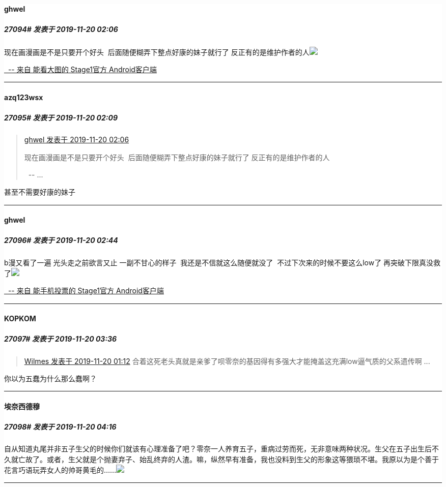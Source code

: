 ####  ghwel  
##### 27094#       发表于 2019-11-20 02:06


现在画漫画是不是只要开个好头  后面随便糊弄下整点好康的妹子就行了 反正有的是维护作者的人<img src="https://static.saraba1st.com/image/smiley/face2017/009.gif" referrerpolicy="no-referrer">

[  -- 来自 能看大图的 Stage1官方 Android客户端](https://www.coolapk.com/apk/140634)


-----

####  azq123wsx  
##### 27095#       发表于 2019-11-20 02:09


<blockquote><a href="httphttps://bbs.saraba1st.com/2b/forum.php?mod=redirect&amp;goto=findpost&amp;pid=45565321&amp;ptid=1831320" target="_blank">ghwel 发表于 2019-11-20 02:06</a>

现在画漫画是不是只要开个好头  后面随便糊弄下整点好康的妹子就行了 反正有的是维护作者的人


  -- ...</blockquote>
甚至不需要好康的妹子


-----

####  ghwel  
##### 27096#       发表于 2019-11-20 02:44


b漫又看了一遍 光头走之前欲言又止 一副不甘心的样子  我还是不信就这么随便就没了  不过下次来的时候不要这么low了 再突破下限真没救了<img src="https://static.saraba1st.com/image/smiley/face2017/001.png" referrerpolicy="no-referrer">

[  -- 来自 能手机投票的 Stage1官方 Android客户端](https://www.coolapk.com/apk/140634)


-----

####  KOPKOM  
##### 27097#       发表于 2019-11-20 03:36


<blockquote><a href="httphttps://bbs.saraba1st.com/2b/forum.php?mod=redirect&amp;goto=findpost&amp;pid=45565071&amp;ptid=1831320" target="_blank">Wilmes 发表于 2019-11-20 01:12</a>
合着这死老头真就是亲爹了呗零奈的基因得有多强大才能掩盖这充满low逼气质的父系遗传啊 ...</blockquote>
你以为五蠢为什么那么蠢啊？


-----

####  埃奈西德穆  
##### 27098#       发表于 2019-11-20 04:16


自从知道丸尾并非五子生父的时候你们就该有心理准备了吧？零奈一人养育五子，重病过劳而死，无非意味两种状况。生父在五子出生后不久就亡故了。或者，生父就是个抛妻弃子、始乱终弃的人渣。嘛，纵然早有准备，我也没料到生父的形象这等猥琐不堪。我原以为是个善于花言巧语玩弄女人的帅哥黄毛的……<img src="https://static.saraba1st.com/image/smiley/face2017/068.png" referrerpolicy="no-referrer">


-----
